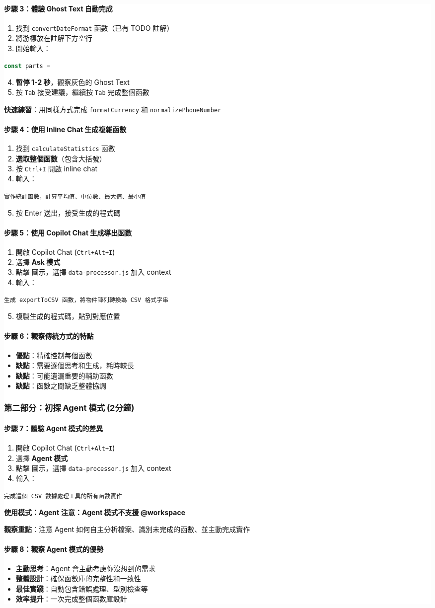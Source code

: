 #### 步驟 3：體驗 Ghost Text 自動完成
1. 找到 `convertDateFormat` 函數（已有 TODO 註解）
2. 將游標放在註解下方空行
3. 開始輸入：
```javascript
const parts = 
```
4. **暫停 1-2 秒**，觀察灰色的 Ghost Text
5. 按 `Tab` 接受建議，繼續按 `Tab` 完成整個函數

 **快速練習**：用同樣方式完成 `formatCurrency` 和 `normalizePhoneNumber`

#### 步驟 4：使用 Inline Chat 生成複雜函數
1. 找到 `calculateStatistics` 函數
2. **選取整個函數**（包含大括號）
3. 按 `Ctrl+I` 開啟 inline chat
4. 輸入：
```
實作統計函數，計算平均值、中位數、最大值、最小值
```
5. 按 Enter 送出，接受生成的程式碼

#### 步驟 5：使用 Copilot Chat 生成導出函數
1. 開啟 Copilot Chat (`Ctrl+Alt+I`)
2. 選擇 **Ask 模式**
3. 點擊  圖示，選擇 `data-processor.js` 加入 context
4. 輸入：
```
生成 exportToCSV 函數，將物件陣列轉換為 CSV 格式字串
```
5. 複製生成的程式碼，貼到對應位置

#### 步驟 6：觀察傳統方式的特點
-  **優點**：精確控制每個函數
-  **缺點**：需要逐個思考和生成，耗時較長
-  **缺點**：可能遺漏重要的輔助函數
-  **缺點**：函數之間缺乏整體協調

###  **第二部分：初探 Agent 模式** (2分鐘)

#### 步驟 7：體驗 Agent 模式的差異
1. 開啟 Copilot Chat (`Ctrl+Alt+I`)
2. 選擇 **Agent 模式**
3. 點擊  圖示，選擇 `data-processor.js` 加入 context
4. 輸入：
```
完成這個 CSV 數據處理工具的所有函數實作
```
 **使用模式：Agent**
 **注意：Agent 模式不支援 @workspace**

 **觀察重點**：注意 Agent 如何自主分析檔案、識別未完成的函數、並主動完成實作

#### 步驟 8：觀察 Agent 模式的優勢
-  **主動思考**：Agent 會主動考慮你沒想到的需求
-  **整體設計**：確保函數庫的完整性和一致性
-  **最佳實踐**：自動包含錯誤處理、型別檢查等
-  **效率提升**：一次完成整個函數庫設計

